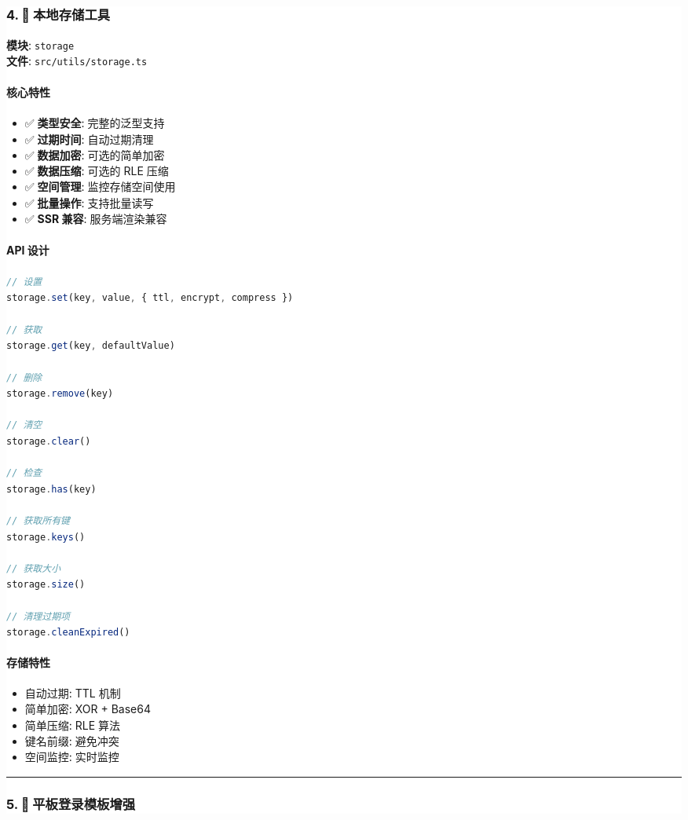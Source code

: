 
### 4. 💾 本地存储工具

**模块**: `storage`  
**文件**: `src/utils/storage.ts`

#### 核心特性
- ✅ **类型安全**: 完整的泛型支持
- ✅ **过期时间**: 自动过期清理
- ✅ **数据加密**: 可选的简单加密
- ✅ **数据压缩**: 可选的 RLE 压缩
- ✅ **空间管理**: 监控存储空间使用
- ✅ **批量操作**: 支持批量读写
- ✅ **SSR 兼容**: 服务端渲染兼容

#### API 设计
```typescript
// 设置
storage.set(key, value, { ttl, encrypt, compress })

// 获取
storage.get(key, defaultValue)

// 删除
storage.remove(key)

// 清空
storage.clear()

// 检查
storage.has(key)

// 获取所有键
storage.keys()

// 获取大小
storage.size()

// 清理过期项
storage.cleanExpired()
```

#### 存储特性
- 自动过期: TTL 机制
- 简单加密: XOR + Base64
- 简单压缩: RLE 算法
- 键名前缀: 避免冲突
- 空间监控: 实时监控

---

### 5. 📱 平板登录模板增强
